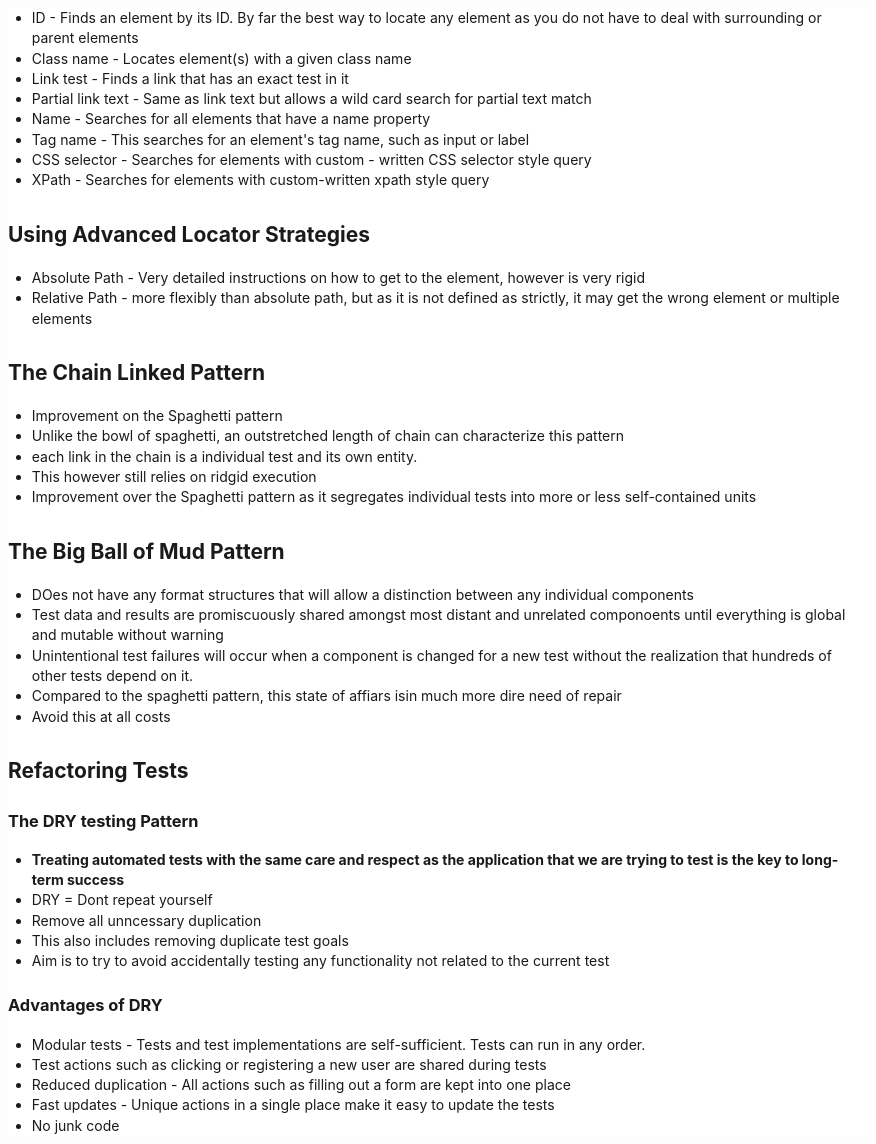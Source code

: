* ID - Finds an element by its ID. By far the best way to locate any element as you do not have to deal with surrounding or parent elements
* Class name - Locates element(s) with a given class name
* Link test - Finds a link that has an exact test in it
* Partial link text - Same as link text but allows a wild card search for partial text match
* Name - Searches for all elements that have a name property
* Tag name - This searches for an element's tag name, such as input or label
* CSS selector - Searches for elements with custom - written CSS selector style query
* XPath - Searches for elements with custom-written xpath style query

## Using Advanced Locator Strategies

* Absolute Path - Very detailed instructions on how to get to the element, however is very rigid
* Relative Path - more flexibly than absolute path, but as it is not defined as strictly, it may get the wrong element or multiple elements

## The Chain Linked Pattern

* Improvement on the Spaghetti pattern
* Unlike the bowl of spaghetti, an outstretched length of chain can characterize this pattern
* each link in the chain is a individual test and its own entity.
* This however still relies on ridgid execution
* Improvement over the Spaghetti pattern as it segregates individual tests into more or less self-contained units

## The Big Ball of Mud Pattern

* DOes not have any format structures that will allow a distinction between any individual components
* Test data and results are promiscuously shared amongst most distant and unrelated componoents until everything is global and mutable without warning
* Unintentional test failures will occur when a component is changed for a new test without the realization that hundreds of other tests depend on it.
* Compared to the spaghetti pattern, this state of affiars isin much more dire need of repair
* Avoid this at all costs

## Refactoring Tests

### The DRY testing Pattern

* **Treating automated tests with the same care and respect as the application that we are trying to test is the key to long-term success**
* DRY = Dont repeat yourself
* Remove all unncessary duplication 
* This also includes removing duplicate test goals
* Aim is to try to avoid accidentally testing any functionality not related to the current test

### Advantages of DRY

* Modular tests - Tests and test implementations are self-sufficient. Tests can run in any order.
* Test actions such as clicking or registering a new user are shared during tests
* Reduced duplication - All actions such as filling out a form are kept into one place
* Fast updates - Unique actions in a single place make it easy to update the tests
* No junk code
